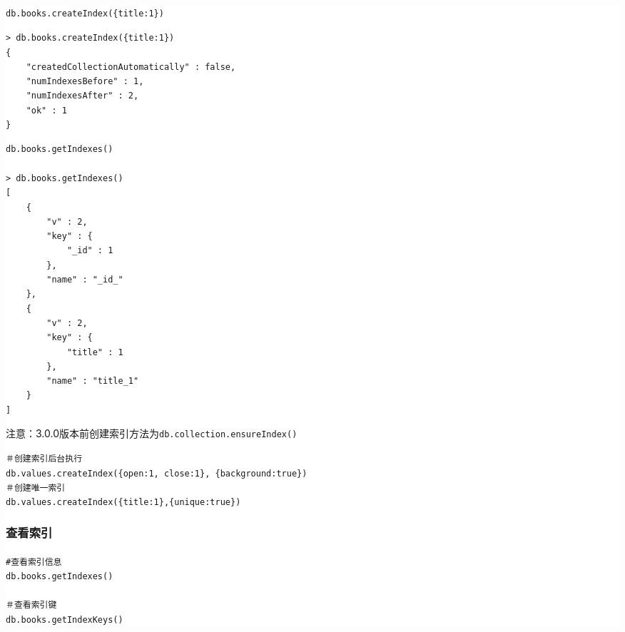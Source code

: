 ```
db.books.createIndex({title:1})
```

```
> db.books.createIndex({title:1})
{
	"createdCollectionAutomatically" : false,
	"numIndexesBefore" : 1,
	"numIndexesAfter" : 2,
	"ok" : 1
}
```

```
db.books.getIndexes()

> db.books.getIndexes()
[
	{
		"v" : 2,
		"key" : {
			"_id" : 1
		},
		"name" : "_id_"
	},
	{
		"v" : 2,
		"key" : {
			"title" : 1
		},
		"name" : "title_1"
	}
]
```

注意：3.0.0版本前创建索引方法为`db.collection.ensureIndex()`

``` 
＃创建索引后台执行 
db.values.createIndex({open:1, close:1}, {background:true}) 
＃创建唯一索引 
db.values.createIndex({title:1},{unique:true}) 
```


### **查看索引** 

```
#查看索引信息 
db.books.getIndexes() 

＃查看索引键 
db.books.getIndexKeys() 
```
